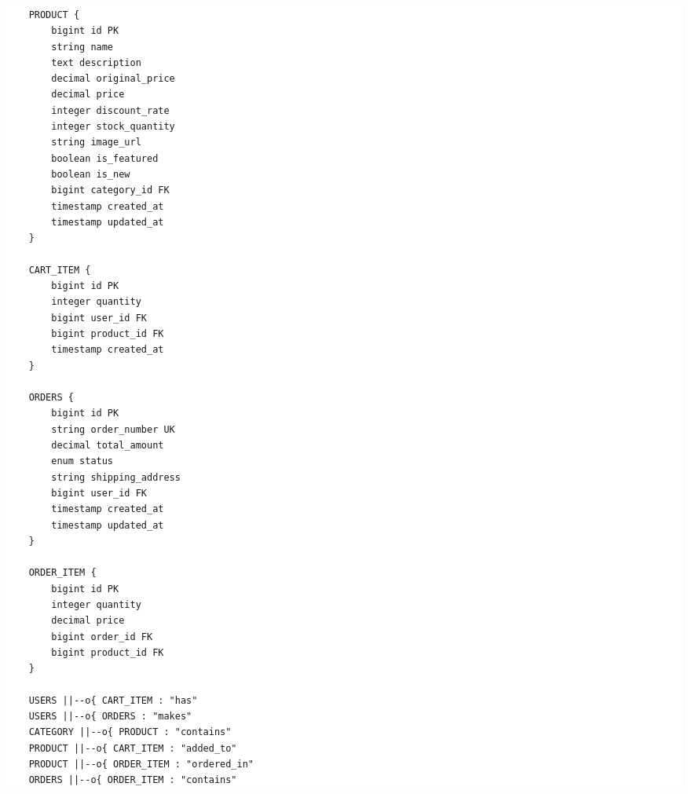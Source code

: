```mermaid
    PRODUCT {
        bigint id PK
        string name
        text description
        decimal original_price
        decimal price
        integer discount_rate
        integer stock_quantity
        string image_url
        boolean is_featured
        boolean is_new
        bigint category_id FK
        timestamp created_at
        timestamp updated_at
    }
    
    CART_ITEM {
        bigint id PK
        integer quantity
        bigint user_id FK
        bigint product_id FK
        timestamp created_at
    }
    
    ORDERS {
        bigint id PK
        string order_number UK
        decimal total_amount
        enum status
        string shipping_address
        bigint user_id FK
        timestamp created_at
        timestamp updated_at
    }
    
    ORDER_ITEM {
        bigint id PK
        integer quantity
        decimal price
        bigint order_id FK
        bigint product_id FK
    }
    
    USERS ||--o{ CART_ITEM : "has"
    USERS ||--o{ ORDERS : "makes"
    CATEGORY ||--o{ PRODUCT : "contains"
    PRODUCT ||--o{ CART_ITEM : "added_to"
    PRODUCT ||--o{ ORDER_ITEM : "ordered_in"
    ORDERS ||--o{ ORDER_ITEM : "contains"
```
